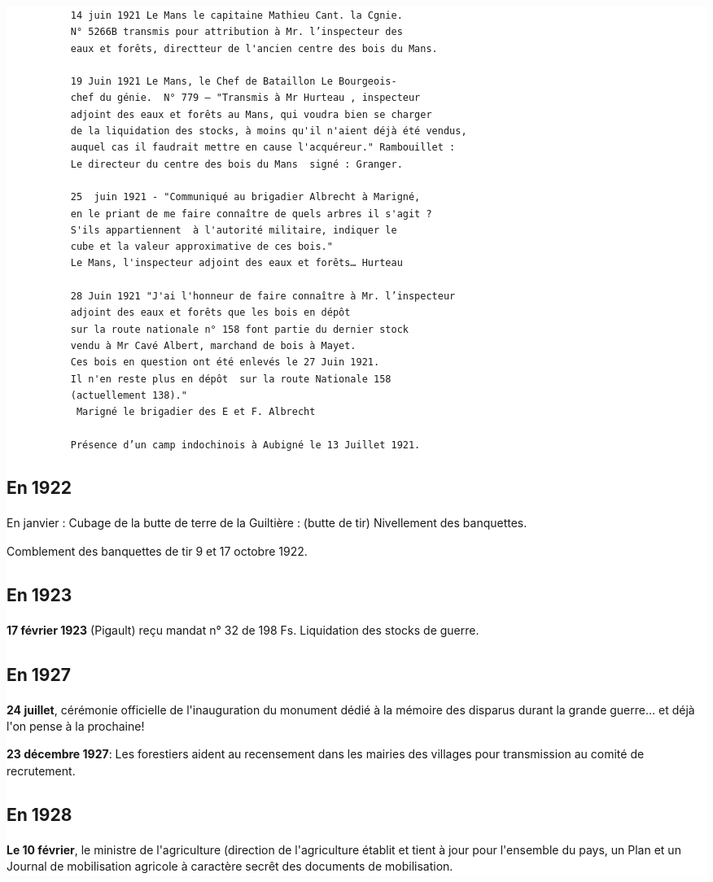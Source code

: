                14 juin 1921 Le Mans le capitaine Mathieu Cant. la Cgnie. 
               N° 5266B transmis pour attribution à Mr. l’inspecteur des 
               eaux et forêts, directteur de l'ancien centre des bois du Mans.

               19 Juin 1921 Le Mans, le Chef de Bataillon Le Bourgeois-
               chef du génie.  N° 779 – "Transmis à Mr Hurteau , inspecteur 
               adjoint des eaux et forêts au Mans, qui voudra bien se charger 
               de la liquidation des stocks, à moins qu'il n'aient déjà été vendus, 
               auquel cas il faudrait mettre en cause l'acquéreur." Rambouillet : 
               Le directeur du centre des bois du Mans  signé : Granger.

               25  juin 1921 - "Communiqué au brigadier Albrecht à Marigné, 
               en le priant de me faire connaître de quels arbres il s'agit ? 
               S'ils appartiennent  à l'autorité militaire, indiquer le 
               cube et la valeur approximative de ces bois." 
               Le Mans, l'inspecteur adjoint des eaux et forêts… Hurteau 

               28 Juin 1921 "J'ai l'honneur de faire connaître à Mr. l’inspecteur 
               adjoint des eaux et forêts que les bois en dépôt 
               sur la route nationale n° 158 font partie du dernier stock 
               vendu à Mr Cavé Albert, marchand de bois à Mayet.
               Ces bois en question ont été enlevés le 27 Juin 1921. 
               Il n'en reste plus en dépôt  sur la route Nationale 158 
               (actuellement 138)." 
                Marigné le brigadier des E et F. Albrecht
 
               Présence d’un camp indochinois à Aubigné le 13 Juillet 1921. 


## En 1922	

En janvier : Cubage de la butte de terre de la Guiltière : (butte de tir)
Nivellement des banquettes. 
	
Comblement des banquettes de tir 9 et 17 octobre 1922.

## En 1923

**17 février 1923** (Pigault) reçu mandat n° 32 de 198 Fs.
  Liquidation des stocks de guerre.

## En 1927	

**24 juillet**, cérémonie officielle de l'inauguration du monument 
  dédié à la mémoire des disparus durant la grande guerre… 
  et déjà l'on pense à la prochaine!

**23 décembre 1927**: Les forestiers aident au recensement dans les 
  mairies des villages pour transmission au comité de recrutement.

## En 1928

**Le 10 février**, le ministre de l'agriculture (direction de l'agriculture 
  établit et tient à jour pour l'ensemble du pays, un Plan et un Journal
  de mobilisation agricole à caractère secrêt des documents de mobilisation.
	